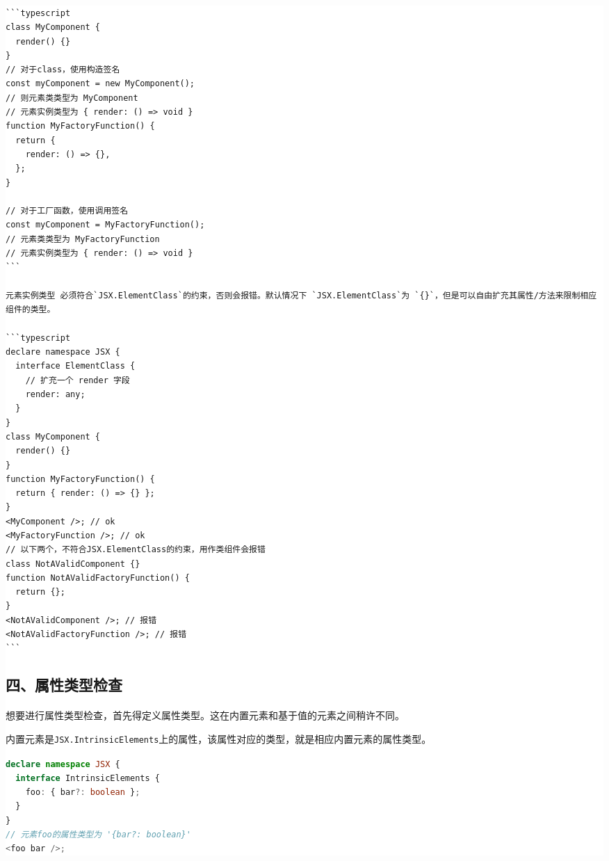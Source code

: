     ```typescript
    class MyComponent {
      render() {}
    }
    // 对于class，使用构造签名
    const myComponent = new MyComponent();
    // 则元素类类型为 MyComponent
    // 元素实例类型为 { render: () => void }
    function MyFactoryFunction() {
      return {
        render: () => {},
      };
    }

    // 对于工厂函数，使用调用签名
    const myComponent = MyFactoryFunction();
    // 元素类类型为 MyFactoryFunction
    // 元素实例类型为 { render: () => void }
    ```

    元素实例类型 必须符合`JSX.ElementClass`的约束，否则会报错。默认情况下 `JSX.ElementClass`为 `{}`，但是可以自由扩充其属性/方法来限制相应组件的类型。

    ```typescript
    declare namespace JSX {
      interface ElementClass {
        // 扩充一个 render 字段
        render: any;
      }
    }
    class MyComponent {
      render() {}
    }
    function MyFactoryFunction() {
      return { render: () => {} };
    }
    <MyComponent />; // ok
    <MyFactoryFunction />; // ok
    // 以下两个，不符合JSX.ElementClass的约束，用作类组件会报错
    class NotAValidComponent {}
    function NotAValidFactoryFunction() {
      return {};
    }
    <NotAValidComponent />; // 报错
    <NotAValidFactoryFunction />; // 报错
    ```

## 四、属性类型检查

想要进行属性类型检查，首先得定义属性类型。这在内置元素和基于值的元素之间稍许不同。

内置元素是`JSX.IntrinsicElements`上的属性，该属性对应的类型，就是相应内置元素的属性类型。

```typescript
declare namespace JSX {
  interface IntrinsicElements {
    foo: { bar?: boolean };
  }
}
// 元素foo的属性类型为 '{bar?: boolean}'
<foo bar />;
```
